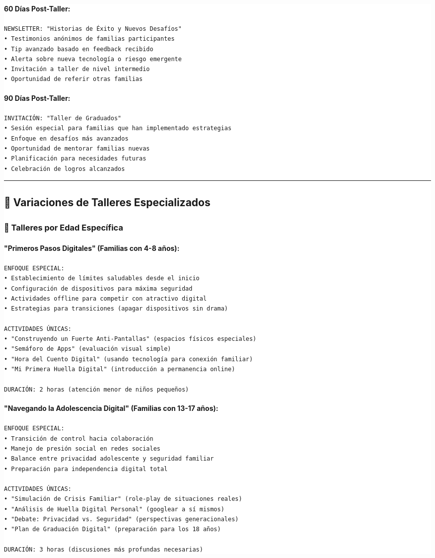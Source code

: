 #### **60 Días Post-Taller:**
```
NEWSLETTER: "Historias de Éxito y Nuevos Desafíos"
• Testimonios anónimos de familias participantes
• Tip avanzado basado en feedback recibido
• Alerta sobre nueva tecnología o riesgo emergente
• Invitación a taller de nivel intermedio
• Oportunidad de referir otras familias
```

#### **90 Días Post-Taller:**
```
INVITACIÓN: "Taller de Graduados"
• Sesión especial para familias que han implementado estrategias
• Enfoque en desafíos más avanzados
• Oportunidad de mentorar familias nuevas
• Planificación para necesidades futuras
• Celebración de logros alcanzados
```

---

## 🚀 Variaciones de Talleres Especializados

### **🎯 Talleres por Edad Específica**

#### **"Primeros Pasos Digitales" (Familias con 4-8 años):**
```
ENFOQUE ESPECIAL:
• Establecimiento de límites saludables desde el inicio
• Configuración de dispositivos para máxima seguridad
• Actividades offline para competir con atractivo digital
• Estrategias para transiciones (apagar dispositivos sin drama)

ACTIVIDADES ÚNICAS:
• "Construyendo un Fuerte Anti-Pantallas" (espacios físicos especiales)
• "Semáforo de Apps" (evaluación visual simple)
• "Hora del Cuento Digital" (usando tecnología para conexión familiar)
• "Mi Primera Huella Digital" (introducción a permanencia online)

DURACIÓN: 2 horas (atención menor de niños pequeños)
```

#### **"Navegando la Adolescencia Digital" (Familias con 13-17 años):**
```
ENFOQUE ESPECIAL:
• Transición de control hacia colaboración
• Manejo de presión social en redes sociales
• Balance entre privacidad adolescente y seguridad familiar
• Preparación para independencia digital total

ACTIVIDADES ÚNICAS:
• "Simulación de Crisis Familiar" (role-play de situaciones reales)
• "Análisis de Huella Digital Personal" (googlear a sí mismos)
• "Debate: Privacidad vs. Seguridad" (perspectivas generacionales)
• "Plan de Graduación Digital" (preparación para los 18 años)

DURACIÓN: 3 horas (discusiones más profundas necesarias)
```
